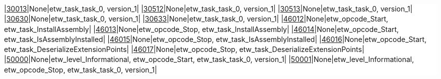 |[30013](events/event-30013_v1.md)|None|etw_task_task_0, version_1|
|[30512](events/event-30512_v1.md)|None|etw_task_task_0, version_1|
|[30513](events/event-30513_v1.md)|None|etw_task_task_0, version_1|
|[30630](events/event-30630_v1.md)|None|etw_task_task_0, version_1|
|[30633](events/event-30633_v1.md)|None|etw_task_task_0, version_1|
|[46012](events/event-46012.md)|None|etw_opcode_Start, etw_task_InstallAssembly|
|[46013](events/event-46013.md)|None|etw_opcode_Stop, etw_task_InstallAssembly|
|[46014](events/event-46014.md)|None|etw_opcode_Start, etw_task_IsAssemblyInstalled|
|[46015](events/event-46015.md)|None|etw_opcode_Stop, etw_task_IsAssemblyInstalled|
|[46016](events/event-46016.md)|None|etw_opcode_Start, etw_task_DeserializeExtensionPoints|
|[46017](events/event-46017.md)|None|etw_opcode_Stop, etw_task_DeserializeExtensionPoints|
|[50000](events/event-50000_v1.md)|None|etw_level_Informational, etw_opcode_Start, etw_task_task_0, version_1|
|[50001](events/event-50001_v1.md)|None|etw_level_Informational, etw_opcode_Stop, etw_task_task_0, version_1|
